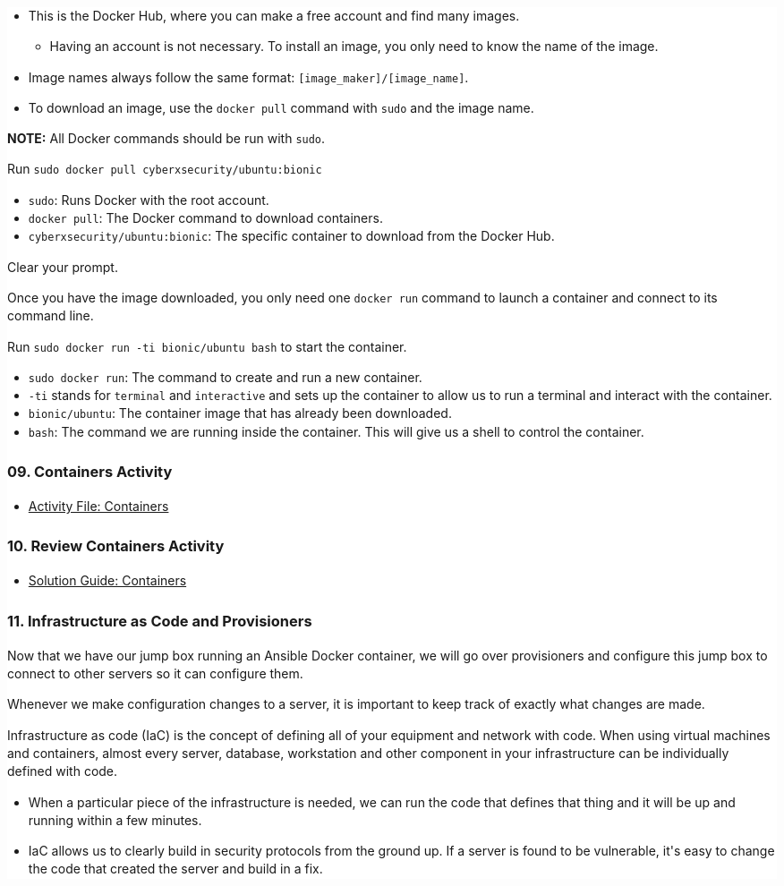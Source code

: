 - This is the Docker Hub, where you can make a free account and find many images.

    - Having an account is not necessary. To install an image, you only need to know the name of the image.

- Image names always follow the same format: `[image_maker]/[image_name]`.

- To download an image, use the `docker pull` command with `sudo` and the image name.

**NOTE:** All Docker commands should be run with `sudo`.

Run `sudo docker pull cyberxsecurity/ubuntu:bionic`

- `sudo`: Runs Docker with the root account.
- `docker pull`: The Docker command to download containers.
- `cyberxsecurity/ubuntu:bionic`: The specific container to download from the Docker Hub.

Clear your prompt.

Once you have the image downloaded, you only need one `docker run` command to launch a container and connect to its command line.

Run `sudo docker run -ti bionic/ubuntu bash` to start the container.


- `sudo docker run`: The command to create and run a new container.
- `-ti` stands for `terminal` and `interactive` and sets up the container to allow us to run a terminal and interact with the container.
- `bionic/ubuntu`: The container image that has already been downloaded.
- `bash`: The command we are running inside the container. This will give us a shell to control the container.

### 09. Containers Activity


- [Activity File: Containers](./Activities/09_Containers/Unsolved/README.md)

### 10. Review Containers Activity


- [Solution Guide: Containers](./Activities/09_Containers/Solved/README.md)

### 11.  Infrastructure as Code and Provisioners

Now that we have our jump box running an Ansible Docker container, we will go over provisioners and configure this jump box to connect to other servers so it can configure them.

Whenever we make configuration changes to a server, it is important to keep track of exactly what changes are made.


Infrastructure as code (IaC) is the concept of defining all of your equipment and network with code. When using virtual machines and containers, almost every server, database, workstation and other component in your infrastructure can be individually defined with code.

- When a particular piece of the infrastructure is needed, we can run the code that defines that thing and it will be up and running within a few minutes.

- IaC allows us to clearly build in security protocols from the ground up. If a server is found to be vulnerable, it's easy to change the code that created the server and build in a fix.
